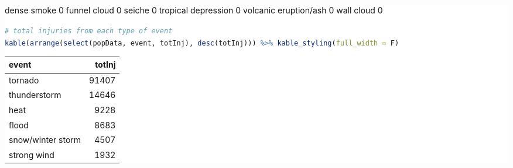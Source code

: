   <tr>
   <td style="text-align:left;"> dense smoke </td>
   <td style="text-align:right;"> 0 </td>
  </tr>
  <tr>
   <td style="text-align:left;"> funnel cloud </td>
   <td style="text-align:right;"> 0 </td>
  </tr>
  <tr>
   <td style="text-align:left;"> seiche </td>
   <td style="text-align:right;"> 0 </td>
  </tr>
  <tr>
   <td style="text-align:left;"> tropical depression </td>
   <td style="text-align:right;"> 0 </td>
  </tr>
  <tr>
   <td style="text-align:left;"> volcanic eruption/ash </td>
   <td style="text-align:right;"> 0 </td>
  </tr>
  <tr>
   <td style="text-align:left;"> wall cloud </td>
   <td style="text-align:right;"> 0 </td>
  </tr>
</tbody>
</table>

```r
# total injuries from each type of event
kable(arrange(select(popData, event, totInj), desc(totInj))) %>% kable_styling(full_width = F)
```

<table class="table" style="width: auto !important; margin-left: auto; margin-right: auto;">
 <thead>
  <tr>
   <th style="text-align:left;"> event </th>
   <th style="text-align:right;"> totInj </th>
  </tr>
 </thead>
<tbody>
  <tr>
   <td style="text-align:left;"> tornado </td>
   <td style="text-align:right;"> 91407 </td>
  </tr>
  <tr>
   <td style="text-align:left;"> thunderstorm </td>
   <td style="text-align:right;"> 14646 </td>
  </tr>
  <tr>
   <td style="text-align:left;"> heat </td>
   <td style="text-align:right;"> 9228 </td>
  </tr>
  <tr>
   <td style="text-align:left;"> flood </td>
   <td style="text-align:right;"> 8683 </td>
  </tr>
  <tr>
   <td style="text-align:left;"> snow/winter storm </td>
   <td style="text-align:right;"> 4507 </td>
  </tr>
  <tr>
   <td style="text-align:left;"> strong wind </td>
   <td style="text-align:right;"> 1932 </td>
  </tr>
  <tr>